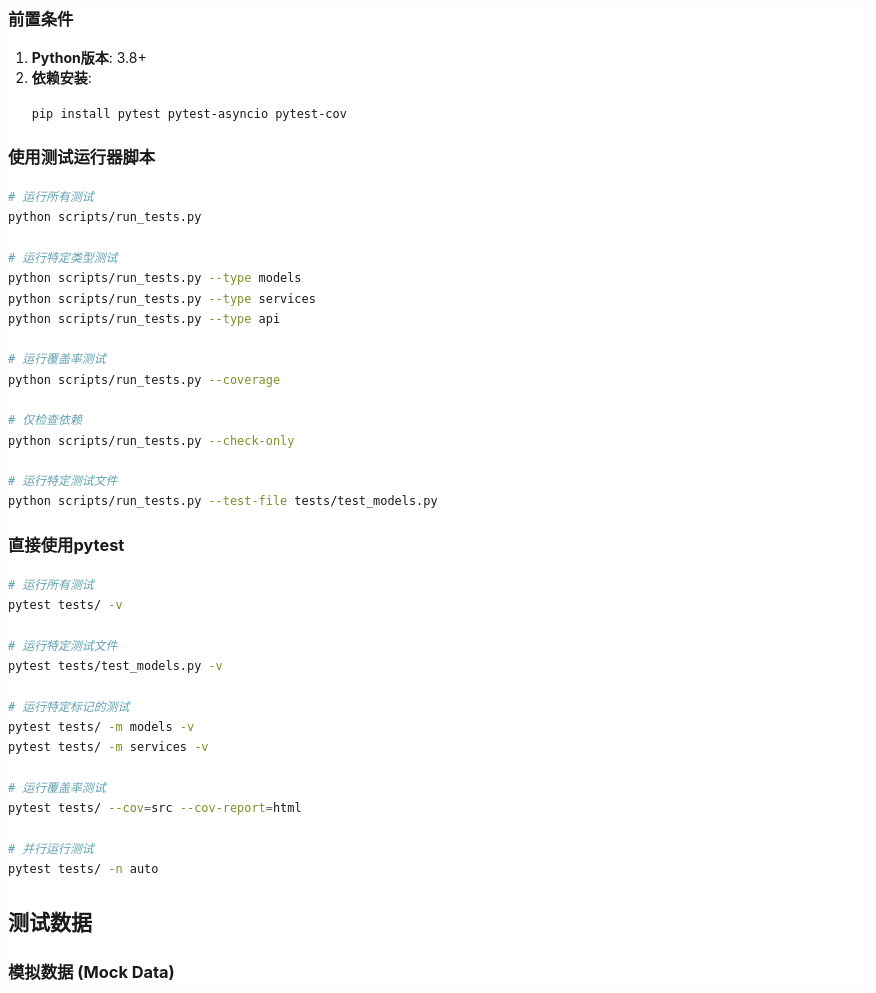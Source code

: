 ### 前置条件

1. **Python版本**: 3.8+
2. **依赖安装**:
   ```bash
   pip install pytest pytest-asyncio pytest-cov
   ```

### 使用测试运行器脚本

```bash
# 运行所有测试
python scripts/run_tests.py

# 运行特定类型测试
python scripts/run_tests.py --type models
python scripts/run_tests.py --type services
python scripts/run_tests.py --type api

# 运行覆盖率测试
python scripts/run_tests.py --coverage

# 仅检查依赖
python scripts/run_tests.py --check-only

# 运行特定测试文件
python scripts/run_tests.py --test-file tests/test_models.py
```

### 直接使用pytest

```bash
# 运行所有测试
pytest tests/ -v

# 运行特定测试文件
pytest tests/test_models.py -v

# 运行特定标记的测试
pytest tests/ -m models -v
pytest tests/ -m services -v

# 运行覆盖率测试
pytest tests/ --cov=src --cov-report=html

# 并行运行测试
pytest tests/ -n auto
```

## 测试数据

### 模拟数据 (Mock Data)
